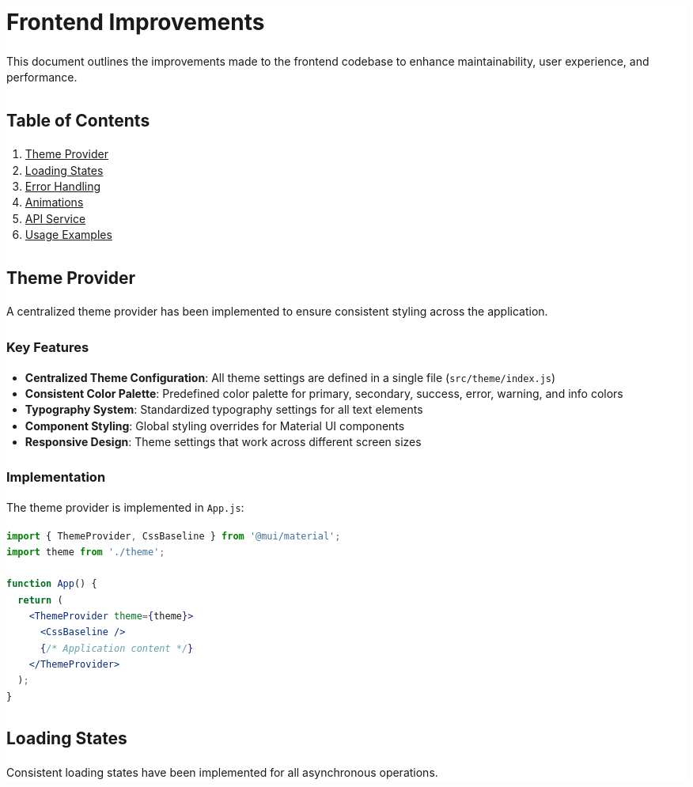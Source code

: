 # Frontend Improvements

This document outlines the improvements made to the frontend codebase to enhance maintainability, user experience, and performance.

## Table of Contents

1. [Theme Provider](#theme-provider)
2. [Loading States](#loading-states)
3. [Error Handling](#error-handling)
4. [Animations](#animations)
5. [API Service](#api-service)
6. [Usage Examples](#usage-examples)

## Theme Provider

A centralized theme provider has been implemented to ensure consistent styling across the application.

### Key Features

- **Centralized Theme Configuration**: All theme settings are defined in a single file (`src/theme/index.js`)
- **Consistent Color Palette**: Predefined color palette for primary, secondary, success, error, warning, and info colors
- **Typography System**: Standardized typography settings for all text elements
- **Component Styling**: Global styling overrides for Material UI components
- **Responsive Design**: Theme settings that work across different screen sizes

### Implementation

The theme provider is implemented in `App.js`:

```jsx
import { ThemeProvider, CssBaseline } from '@mui/material';
import theme from './theme';

function App() {
  return (
    <ThemeProvider theme={theme}>
      <CssBaseline />
      {/* Application content */}
    </ThemeProvider>
  );
}
```

## Loading States

Consistent loading states have been implemented for all asynchronous operations.
